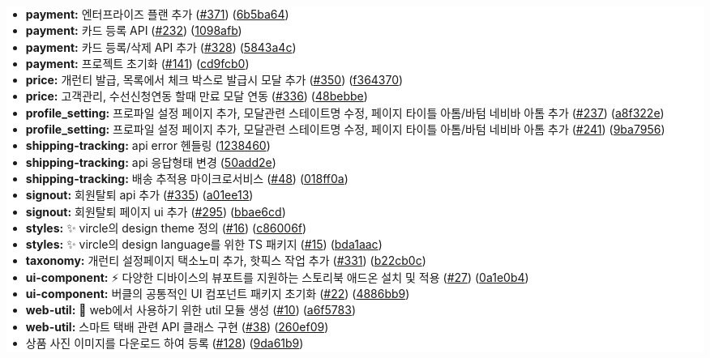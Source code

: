 * **payment:** 엔터프라이즈 플랜 추가 ([#371](https://github.com/mass-adoption/vircle/issues/371)) ([6b5ba64](https://github.com/mass-adoption/vircle/commit/6b5ba64b9890c4e3364d1c6627a11e6c524dceee))
* **payment:** 카드 등록 API ([#232](https://github.com/mass-adoption/vircle/issues/232)) ([1098afb](https://github.com/mass-adoption/vircle/commit/1098afb1c4b43458feb3bc3cf17a2d8e978bc5b2))
* **payment:** 카드 등록/삭제 API 추가 ([#328](https://github.com/mass-adoption/vircle/issues/328)) ([5843a4c](https://github.com/mass-adoption/vircle/commit/5843a4c7fec0cd03a639a3b42ada4b0ca6fd9eb2))
* **payment:** 프로젝트 초기화 ([#141](https://github.com/mass-adoption/vircle/issues/141)) ([cd9fcb0](https://github.com/mass-adoption/vircle/commit/cd9fcb010c3bc2be522918015fd3945f177825c5))
* **price:** 개런티 발급, 목록에서 체크 박스로 발급시 모달 추가 ([#350](https://github.com/mass-adoption/vircle/issues/350)) ([f364370](https://github.com/mass-adoption/vircle/commit/f364370bb1ae171b1732d8eaee85ffbb28e975e0))
* **price:** 고객관리, 수선신청연동 할때 만료 모달 연동 ([#336](https://github.com/mass-adoption/vircle/issues/336)) ([48bebbe](https://github.com/mass-adoption/vircle/commit/48bebbea7b6d162bebcca2a59a72da9a5e213cc3))
* **profile_setting:** 프로파일 설정 페이지 추가, 모달관련 스테이트명 수정, 페이지 타이틀 아톰/바텀 네비바  아톰 추가 ([#237](https://github.com/mass-adoption/vircle/issues/237)) ([a8f322e](https://github.com/mass-adoption/vircle/commit/a8f322e104da71eab479ae07ffbf62a671872399))
* **profile_setting:** 프로파일 설정 페이지 추가, 모달관련 스테이트명 수정, 페이지 타이틀 아톰/바텀 네비바  아톰 추가 ([#241](https://github.com/mass-adoption/vircle/issues/241)) ([9ba7956](https://github.com/mass-adoption/vircle/commit/9ba795692dab796a8eaf3dcb56862fb93cf7c775))
* **shipping-tracking:** api error 헨들링 ([1238460](https://github.com/mass-adoption/vircle/commit/12384603e50ae1821e7e4fe3cf392709d688047a))
* **shipping-tracking:** api 응답형태 변경 ([50add2e](https://github.com/mass-adoption/vircle/commit/50add2eadbdf72da5dd5fbac356a241f506b00c4))
* **shipping-tracking:** 배송 추적용 마이크로서비스 ([#48](https://github.com/mass-adoption/vircle/issues/48)) ([018ff0a](https://github.com/mass-adoption/vircle/commit/018ff0a71586a152bce00cb4bd49efa0610eac30))
* **signout:** 회원탈퇴 api 추가 ([#335](https://github.com/mass-adoption/vircle/issues/335)) ([a01ee13](https://github.com/mass-adoption/vircle/commit/a01ee13a1347ae4ab3628abe2919ffda86b29296))
* **signout:** 회원탈퇴 페이지 ui 추가 ([#295](https://github.com/mass-adoption/vircle/issues/295)) ([bbae6cd](https://github.com/mass-adoption/vircle/commit/bbae6cd045d9a36d3ddce7100221f8376dfef60a))
* **styles:** :sparkles: vircle의 design theme 정의 ([#16](https://github.com/mass-adoption/vircle/issues/16)) ([c86006f](https://github.com/mass-adoption/vircle/commit/c86006fd5d9331ec212c268612bc1fe8fad53229))
* **styles:** ✨ vircle의 design language를 위한 TS 패키지 ([#15](https://github.com/mass-adoption/vircle/issues/15)) ([bda1aac](https://github.com/mass-adoption/vircle/commit/bda1aaca71378a87447daff27df30e4d2e68db40))
* **taxonomy:** 개런티 설정페이지 택소노미 추가, 핫픽스 작업 추가 ([#331](https://github.com/mass-adoption/vircle/issues/331)) ([b22cb0c](https://github.com/mass-adoption/vircle/commit/b22cb0c222b58ffff3480a5bf54414bbb5200773))
* **ui-component:** ⚡ 다양한 디바이스의 뷰포트를 지원하는 스토리북 애드온 설치 및 적용 ([#27](https://github.com/mass-adoption/vircle/issues/27)) ([0a1e0b4](https://github.com/mass-adoption/vircle/commit/0a1e0b42f953f7dd444504bff7fdd920079aad8a))
* **ui-component:** 버클의 공통적인 UI 컴포넌트 패키지 초기화 ([#22](https://github.com/mass-adoption/vircle/issues/22)) ([4886bb9](https://github.com/mass-adoption/vircle/commit/4886bb907c57e423f2cd47166c2cc23ac34b750a))
* **web-util:** :art: web에서 사용하기 위한 util 모듈 생성 ([#10](https://github.com/mass-adoption/vircle/issues/10)) ([a6f5783](https://github.com/mass-adoption/vircle/commit/a6f5783fec5e083fa63cf6d7d9d4f7c4c0f92cc0))
* **web-util:** 스마트 택배 관련 API 클래스 구현 ([#38](https://github.com/mass-adoption/vircle/issues/38)) ([260ef09](https://github.com/mass-adoption/vircle/commit/260ef09d8f18c042aec1bc1a6c68c807f2946fec))
* 상품 사진 이미지를 다운로드 하여 등록 ([#128](https://github.com/mass-adoption/vircle/issues/128)) ([9da61b9](https://github.com/mass-adoption/vircle/commit/9da61b9576a3a57fad544612d37d35641d0cdb99))
